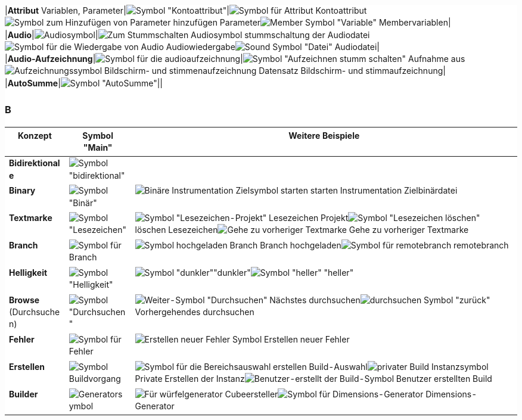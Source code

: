 |**Attribut** Variablen, Parameter|![Symbol "Kontoattribut"](../../extensibility/ux-guidelines/media/vld-c-attribute.png "VLD_C_Attribute")|![Symbol für Attribut](../../extensibility/ux-guidelines/media/vld-c-attribute-accountattribute.png "VLD_C_Attribute_AccountAttribute") Kontoattribut![Symbol zum Hinzufügen von Parameter](../../extensibility/ux-guidelines/media/vld-c-attribute-addparameter.png "VLD_C_Attribute_AddParameter") hinzufügen Parameter![Member Symbol "Variable"](../../extensibility/ux-guidelines/media/vld-c-attribute-membervariable.png "VLD_C_Attribute_MemberVariable") Membervariablen|  
|**Audio**|![Audiosymbol](../../extensibility/ux-guidelines/media/vld-c-audio.png "VLD_C_Audio")|![Zum Stummschalten Audiosymbol](../../extensibility/ux-guidelines/media/vld-c-audio-audiomute.png "VLD_C_Audio_AudioMute") stummschaltung der Audiodatei![Symbol für die Wiedergabe von Audio](../../extensibility/ux-guidelines/media/vld-c-audio-audioplayback.png "VLD_C_Audio_AudioPlayback") Audiowiedergabe![Sound Symbol "Datei"](../../extensibility/ux-guidelines/media/vld-c-audio-soundfile.png "VLD_C_Audio_SoundFile") Audiodatei|  
|**Audio-Aufzeichnung**|![Symbol für die audioaufzeichnung](../../extensibility/ux-guidelines/media/vld-c-audiorecording.png "VLD_C_AudioRecording")|![Symbol "Aufzeichnen stumm schalten"](../../extensibility/ux-guidelines/media/vld-c-audiorecording-recordmute.png "VLD_C_AudioRecording_RecordMute") Aufnahme aus![Aufzeichnungssymbol Bildschirm- und stimmenaufzeichnung](../../extensibility/ux-guidelines/media/vld-c-audiorecording-recordscreenandvoice.png "VLD_C_AudioRecording_RecordScreenAndVoice") Datensatz Bildschirm- und stimmaufzeichnung|  
|**AutoSumme**|![Symbol "AutoSumme"](../../extensibility/ux-guidelines/media/vld-c-autosum.png "VLD_C_Autosum")||  
  
###  <a name="BKMK_VLDConceptsB"></a> B  
  
|Konzept|Symbol "Main"|Weitere Beispiele|  
|-------------|---------------|--------------------|  
|**Bidirektionale**|![Symbol "bidirektional"](../../extensibility/ux-guidelines/media/vld-c-bidirectional.png "VLD_C_Bidirectional")||  
|**Binary**|![Symbol "Binär"](../../extensibility/ux-guidelines/media/vld-c-binary.png "VLD_C_Binary")|![Binäre Instrumentation Zielsymbol starten](../../extensibility/ux-guidelines/media/vld-c-binary-launchinstrumentationtargetbinary.png "VLD_C_Binary_LaunchInstrumentationTargetBinary") starten Instrumentation Zielbinärdatei|  
|**Textmarke**|![Symbol "Lesezeichen"](../../extensibility/ux-guidelines/media/vld-c-bookmark.png "VLD_C_Bookmark")|![Symbol "Lesezeichen-Projekt"](../../extensibility/ux-guidelines/media/vld-c-bookmark-bookmarkproject.png "VLD_C_Bookmark_BookmarkProject") Lesezeichen Projekt![Symbol "Lesezeichen löschen"](../../extensibility/ux-guidelines/media/vld-c-bookmark-clearbookmark.png "VLD_C_Bookmark_ClearBookmark") löschen Lesezeichen![Gehe zu vorheriger Textmarke](../../extensibility/ux-guidelines/media/vld-c-bookmark-gotopreviousbookmark.png "VLD_C_Bookmark_GoToPreviousBookmark") Gehe zu vorheriger Textmarke|  
|**Branch**|![Symbol für Branch](../../extensibility/ux-guidelines/media/vld-c-branch.png "VLD_C_Branch")|![Symbol hochgeladen Branch](../../extensibility/ux-guidelines/media/vld-c-branch-branchuploaded.png "VLD_C_Branch_BranchUploaded") Branch hochgeladen![Symbol für remotebranch](../../extensibility/ux-guidelines/media/vld-c-branch-remotebranch.png "VLD_C_Branch_RemoteBranch") remotebranch|  
|**Helligkeit**|![Symbol "Helligkeit"](../../extensibility/ux-guidelines/media/vld-c-brightness.png "VLD_C_Brightness")|![Symbol "dunkler"](../../extensibility/ux-guidelines/media/vld-c-brightness-brightnessdown.png "VLD_C_Brightness_BrightnessDown")"dunkler"![Symbol "heller"](../../extensibility/ux-guidelines/media/vld-c-brightness-brightnessup.png "VLD_C_Brightness_BrightnessUp") "heller"|  
|**Browse** (Durchsuchen)|![Symbol "Durchsuchen"](../../extensibility/ux-guidelines/media/vld-c-browse.png "VLD_C_Browse")|![Weiter-Symbol "Durchsuchen"](../../extensibility/ux-guidelines/media/vld-c-browse-browsenext.png "VLD_C_Browse_BrowseNext") Nächstes durchsuchen![durchsuchen Symbol "zurück"](../../extensibility/ux-guidelines/media/vld-c-browse-browseprevious.png "VLD_C_Browse_BrowsePrevious") Vorhergehendes durchsuchen|  
|**Fehler**|![Symbol für Fehler](../../extensibility/ux-guidelines/media/vld-c-bug.png "VLD_C_Bug")|![Erstellen neuer Fehler Symbol](../../extensibility/ux-guidelines/media/vld-c-bug-createnewbug.png "VLD_C_Bug_CreateNewBug") Erstellen neuer Fehler|  
|**Erstellen**|![Symbol Buildvorgang](../../extensibility/ux-guidelines/media/vld-c-build.png "VLD_C_Build")|![Symbol für die Bereichsauswahl erstellen](../../extensibility/ux-guidelines/media/vld-c-build-buildselection.png "VLD_C_Build_BuildSelection") Build-Auswahl![privater Build Instanzsymbol](../../extensibility/ux-guidelines/media/vld-c-build-privatebuildinstance.png "VLD_C_Build_PrivateBuildInstance") Private Erstellen der Instanz![Benutzer&#45;erstellt der Build-Symbol](../../extensibility/ux-guidelines/media/vld-c-build-usercreatedbuild.png "VLD_C_Build_UserCreatedBuild") Benutzer erstellten Build|  
|**Builder**|![Generatorsymbol](../../extensibility/ux-guidelines/media/vld-c-builder.png "VLD_C_Builder")|![Für würfelgenerator](../../extensibility/ux-guidelines/media/vld-c-builder-cubebuilder.png "VLD_C_Builder_CubeBuilder") Cubeersteller![Symbol für Dimensions-Generator](../../extensibility/ux-guidelines/media/vld-c-builder-dimensionbuilder.png "VLD_C_Builder_DimensionBuilder") Dimensions-Generator|  